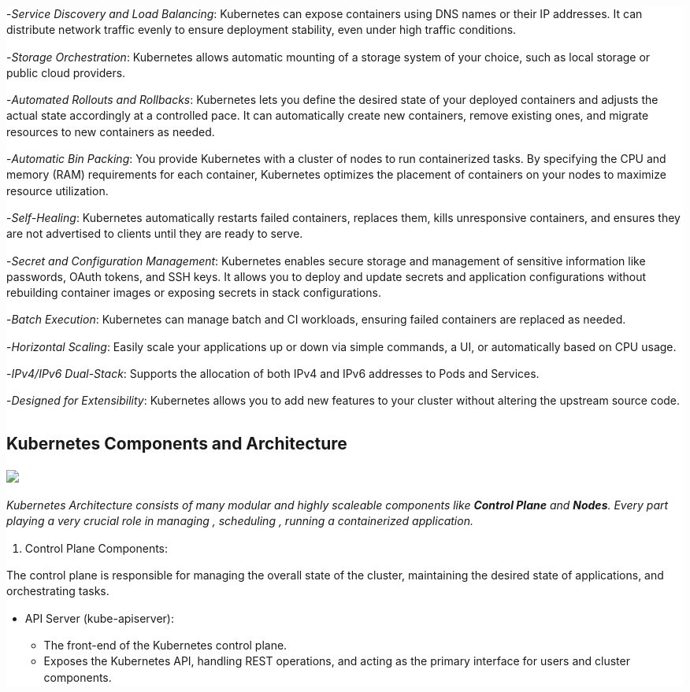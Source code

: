 
-*Service Discovery and Load Balancing*: Kubernetes can expose containers using DNS names or their IP addresses. It can distribute network traffic evenly to ensure deployment stability, even under high traffic conditions.

-*Storage Orchestration*: Kubernetes allows automatic mounting of a storage system of your choice, such as local storage or public cloud providers.

-*Automated Rollouts and Rollbacks*: Kubernetes lets you define the desired state of your deployed containers and adjusts the actual state accordingly at a controlled pace. It can automatically create new containers, remove existing ones, and migrate resources to new containers as needed.

-*Automatic Bin Packing*: You provide Kubernetes with a cluster of nodes to run containerized tasks. By specifying the CPU and memory (RAM) requirements for each container, Kubernetes optimizes the placement of containers on your nodes to maximize resource utilization.

-*Self-Healing*: Kubernetes automatically restarts failed containers, replaces them, kills unresponsive containers, and ensures they are not advertised to clients until they are ready to serve.

-*Secret and Configuration Management*: Kubernetes enables secure storage and management of sensitive information like passwords, OAuth tokens, and SSH keys. It allows you to deploy and update secrets and application configurations without rebuilding container images or exposing secrets in stack configurations.

-*Batch Execution*: Kubernetes can manage batch and CI workloads, ensuring failed containers are replaced as needed.

-*Horizontal Scaling*: Easily scale your applications up or down via simple commands, a UI, or automatically based on CPU usage.

-*IPv4/IPv6 Dual-Stack*: Supports the allocation of both IPv4 and IPv6 addresses to Pods and Services.

-*Designed for Extensibility*: Kubernetes allows you to add new features to your cluster without altering the upstream source code.


## **Kubernetes Components and Architecture**



<img src="https://kubernetes.io/images/docs/kubernetes-cluster-architecture.svg">


_Kubernetes Architecture consists of many modular and highly scaleable components like **Control Plane** and **Nodes**. Every part playing a very crucial role in managing , scheduling , running a containerized application._


1. Control Plane Components:

  The control plane is responsible for managing the overall state of the cluster, maintaining the desired state of applications, and orchestrating tasks.

   - API Server (kube-apiserver):

     - The front-end of the Kubernetes control plane.
     - Exposes the Kubernetes API, handling REST operations, and acting as the primary interface for users and cluster components.
